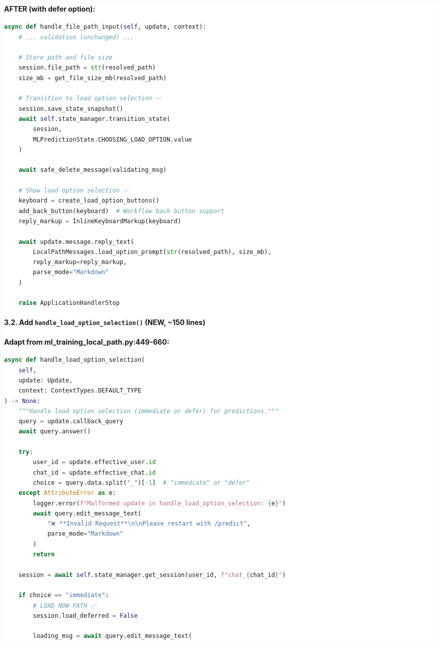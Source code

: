 **AFTER (with defer option):**
```python
async def handle_file_path_input(self, update, context):
    # ... validation (unchanged) ...

    # Store path and file size
    session.file_path = str(resolved_path)
    size_mb = get_file_size_mb(resolved_path)

    # Transition to load option selection ✅
    session.save_state_snapshot()
    await self.state_manager.transition_state(
        session,
        MLPredictionState.CHOOSING_LOAD_OPTION.value
    )

    await safe_delete_message(validating_msg)

    # Show load option selection ✅
    keyboard = create_load_option_buttons()
    add_back_button(keyboard)  # Workflow back button support
    reply_markup = InlineKeyboardMarkup(keyboard)

    await update.message.reply_text(
        LocalPathMessages.load_option_prompt(str(resolved_path), size_mb),
        reply_markup=reply_markup,
        parse_mode="Markdown"
    )

    raise ApplicationHandlerStop
```

#### 3.2. Add `handle_load_option_selection()` (NEW, ~150 lines)

**Adapt from ml_training_local_path.py:449-660:**
```python
async def handle_load_option_selection(
    self,
    update: Update,
    context: ContextTypes.DEFAULT_TYPE
) -> None:
    """Handle load option selection (immediate or defer) for predictions."""
    query = update.callback_query
    await query.answer()

    try:
        user_id = update.effective_user.id
        chat_id = update.effective_chat.id
        choice = query.data.split("_")[-1]  # "immediate" or "defer"
    except AttributeError as e:
        logger.error(f"Malformed update in handle_load_option_selection: {e}")
        await query.edit_message_text(
            "❌ **Invalid Request**\n\nPlease restart with /predict",
            parse_mode="Markdown"
        )
        return

    session = await self.state_manager.get_session(user_id, f"chat_{chat_id}")

    if choice == "immediate":
        # LOAD NOW PATH ✅
        session.load_deferred = False

        loading_msg = await query.edit_message_text(
```